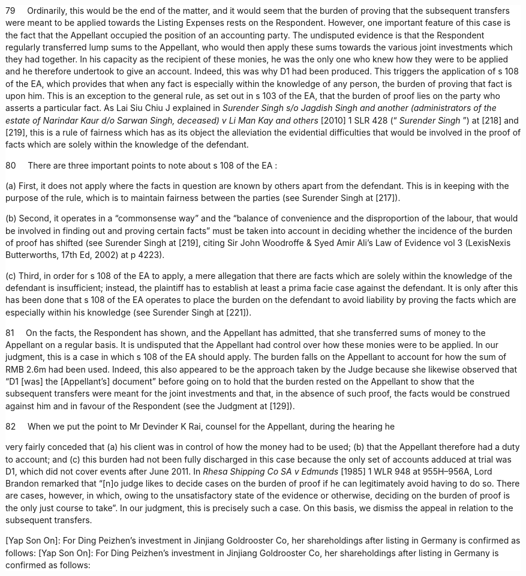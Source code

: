 79     Ordinarily, this would be the end of the matter, and it would seem that the burden of proving that the subsequent transfers were meant to be applied towards the Listing Expenses rests on the Respondent. However, one important feature of this case is the fact that the Appellant occupied the position of an accounting party. The undisputed evidence is that the Respondent regularly transferred lump sums to the Appellant, who would then apply these sums towards the various joint investments which they had together. In his capacity as the recipient of these monies, he was the only one who knew how they were to be applied and he therefore undertook to give an account. Indeed, this was why D1 had been produced. This triggers the application of s 108 of the EA, which provides that when any fact is especially within the knowledge of any person, the burden of proving that fact is upon him. This is an exception to the general rule, as set out in s 103 of the EA, that the burden of proof lies on the party who asserts a particular fact. As Lai Siu Chiu J explained in _Surender Singh s/o Jagdish Singh and another (administrators of the estate of Narindar Kaur d/o Sarwan Singh, deceased) v Li Man Kay and others_ [2010] 1 SLR 428 (“ _Surender Singh_ ”) at [218] and [219], this is a rule of fairness which has as its object the alleviation the evidential difficulties that would be involved in the proof of facts which are solely within the knowledge of the defendant. 

80     There are three important points to note about s 108 of the EA : 

 (a) First, it does not apply where the facts in question are known by others apart from the defendant. This is in keeping with the purpose of the rule, which is to maintain fairness between the parties (see Surender Singh at [217]). 

 (b) Second, it operates in a “commonsense way” and the “balance of convenience and the disproportion of the labour, that would be involved in finding out and proving certain facts” must be taken into account in deciding whether the incidence of the burden of proof has shifted (see Surender Singh at [219], citing Sir John Woodroffe & Syed Amir Ali’s Law of Evidence vol 3 (LexisNexis Butterworths, 17th Ed, 2002) at p 4223). 

 (c) Third, in order for s 108 of the EA to apply, a mere allegation that there are facts which are solely within the knowledge of the defendant is insufficient; instead, the plaintiff has to establish at least a prima facie case against the defendant. It is only after this has been done that s 108 of the EA operates to place the burden on the defendant to avoid liability by proving the facts which are especially within his knowledge (see Surender Singh at [221]). 

81     On the facts, the Respondent has shown, and the Appellant has admitted, that she transferred sums of money to the Appellant on a regular basis. It is undisputed that the Appellant had control over how these monies were to be applied. In our judgment, this is a case in which s 108 of the EA should apply. The burden falls on the Appellant to account for how the sum of RMB 2.6m had been used. Indeed, this also appeared to be the approach taken by the Judge because she likewise observed that “D1 [was] the [Appellant’s] document” before going on to hold that the burden rested on the Appellant to show that the subsequent transfers were meant for the joint investments and that, in the absence of such proof, the facts would be construed against him and in favour of the Respondent (see the Judgment at [129]). 

82     When we put the point to Mr Devinder K Rai, counsel for the Appellant, during the hearing he 


very fairly conceded that (a) his client was in control of how the money had to be used; (b) that the Appellant therefore had a duty to account; and (c) this burden had not been fully discharged in this case because the only set of accounts adduced at trial was D1, which did not cover events after June 2011. In _Rhesa Shipping Co SA v Edmunds_ [1985] 1 WLR 948 at 955H–956A, Lord Brandon remarked that “[n]o judge likes to decide cases on the burden of proof if he can legitimately avoid having to do so. There are cases, however, in which, owing to the unsatisfactory state of the evidence or otherwise, deciding on the burden of proof is the only just course to take”. In our judgment, this is precisely such a case. On this basis, we dismiss the appeal in relation to the subsequent transfers. 


 [Yap Son On]: For Ding Peizhen’s investment in Jinjiang Goldrooster Co, her shareholdings after listing in Germany is confirmed as follows: 
 [Yap Son On]: For Ding Peizhen’s investment in Jinjiang Goldrooster Co, her shareholdings after listing in Germany is confirmed as follows: 